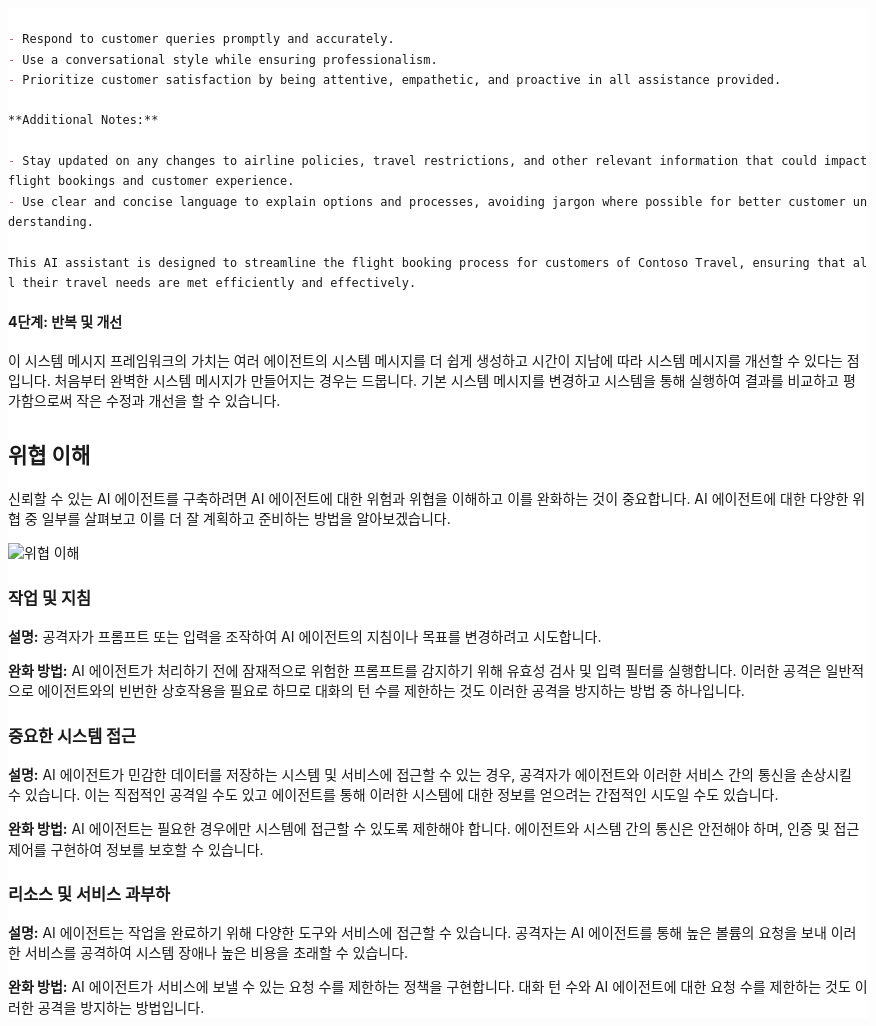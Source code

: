 ```markdown

- Respond to customer queries promptly and accurately.
- Use a conversational style while ensuring professionalism.
- Prioritize customer satisfaction by being attentive, empathetic, and proactive in all assistance provided.

**Additional Notes:**

- Stay updated on any changes to airline policies, travel restrictions, and other relevant information that could impact flight bookings and customer experience.
- Use clear and concise language to explain options and processes, avoiding jargon where possible for better customer understanding.

This AI assistant is designed to streamline the flight booking process for customers of Contoso Travel, ensuring that all their travel needs are met efficiently and effectively.

```

#### 4단계: 반복 및 개선

이 시스템 메시지 프레임워크의 가치는 여러 에이전트의 시스템 메시지를 더 쉽게 생성하고 시간이 지남에 따라 시스템 메시지를 개선할 수 있다는 점입니다. 처음부터 완벽한 시스템 메시지가 만들어지는 경우는 드뭅니다. 기본 시스템 메시지를 변경하고 시스템을 통해 실행하여 결과를 비교하고 평가함으로써 작은 수정과 개선을 할 수 있습니다.

## 위협 이해

신뢰할 수 있는 AI 에이전트를 구축하려면 AI 에이전트에 대한 위험과 위협을 이해하고 이를 완화하는 것이 중요합니다. AI 에이전트에 대한 다양한 위협 중 일부를 살펴보고 이를 더 잘 계획하고 준비하는 방법을 알아보겠습니다.

![위협 이해](../../../translated_images/understanding-threats.89edeada8a97fc0f7053558567d5dd27c0c333b74e47fffdde490fa6777a4c17.ko.png)

### 작업 및 지침

**설명:** 공격자가 프롬프트 또는 입력을 조작하여 AI 에이전트의 지침이나 목표를 변경하려고 시도합니다.

**완화 방법:** AI 에이전트가 처리하기 전에 잠재적으로 위험한 프롬프트를 감지하기 위해 유효성 검사 및 입력 필터를 실행합니다. 이러한 공격은 일반적으로 에이전트와의 빈번한 상호작용을 필요로 하므로 대화의 턴 수를 제한하는 것도 이러한 공격을 방지하는 방법 중 하나입니다.

### 중요한 시스템 접근

**설명:** AI 에이전트가 민감한 데이터를 저장하는 시스템 및 서비스에 접근할 수 있는 경우, 공격자가 에이전트와 이러한 서비스 간의 통신을 손상시킬 수 있습니다. 이는 직접적인 공격일 수도 있고 에이전트를 통해 이러한 시스템에 대한 정보를 얻으려는 간접적인 시도일 수도 있습니다.

**완화 방법:** AI 에이전트는 필요한 경우에만 시스템에 접근할 수 있도록 제한해야 합니다. 에이전트와 시스템 간의 통신은 안전해야 하며, 인증 및 접근 제어를 구현하여 정보를 보호할 수 있습니다.

### 리소스 및 서비스 과부하

**설명:** AI 에이전트는 작업을 완료하기 위해 다양한 도구와 서비스에 접근할 수 있습니다. 공격자는 AI 에이전트를 통해 높은 볼륨의 요청을 보내 이러한 서비스를 공격하여 시스템 장애나 높은 비용을 초래할 수 있습니다.

**완화 방법:** AI 에이전트가 서비스에 보낼 수 있는 요청 수를 제한하는 정책을 구현합니다. 대화 턴 수와 AI 에이전트에 대한 요청 수를 제한하는 것도 이러한 공격을 방지하는 방법입니다.
